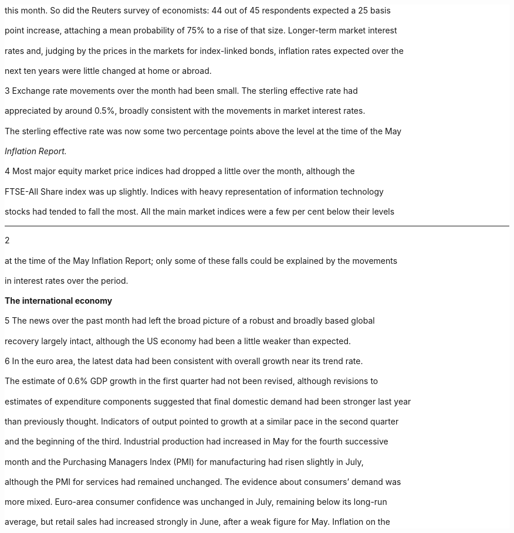 this month. So did the Reuters survey of economists: 44 out of 45 respondents expected a 25 basis

point increase, attaching a mean probability of 75% to a rise of that size. Longer-term market interest

rates and, judging by the prices in the markets for index-linked bonds, inflation rates expected over the

next ten years were little changed at home or abroad.

3 Exchange rate movements over the month had been small. The sterling effective rate had

appreciated by around 0.5%, broadly consistent with the movements in market interest rates.

The sterling effective rate was now some two percentage points above the level at the time of the May

_Inflation Report._

4 Most major equity market price indices had dropped a little over the month, although the

FTSE-All Share index was up slightly. Indices with heavy representation of information technology

stocks had tended to fall the most. All the main market indices were a few per cent below their levels


-----

2

at the time of the May Inflation Report; only some of these falls could be explained by the movements

in interest rates over the period.

**The international economy**

5 The news over the past month had left the broad picture of a robust and broadly based global

recovery largely intact, although the US economy had been a little weaker than expected.

6 In the euro area, the latest data had been consistent with overall growth near its trend rate.

The estimate of 0.6% GDP growth in the first quarter had not been revised, although revisions to

estimates of expenditure components suggested that final domestic demand had been stronger last year

than previously thought. Indicators of output pointed to growth at a similar pace in the second quarter

and the beginning of the third. Industrial production had increased in May for the fourth successive

month and the Purchasing Managers Index (PMI) for manufacturing had risen slightly in July,

although the PMI for services had remained unchanged. The evidence about consumers’ demand was

more mixed. Euro-area consumer confidence was unchanged in July, remaining below its long-run

average, but retail sales had increased strongly in June, after a weak figure for May. Inflation on the
